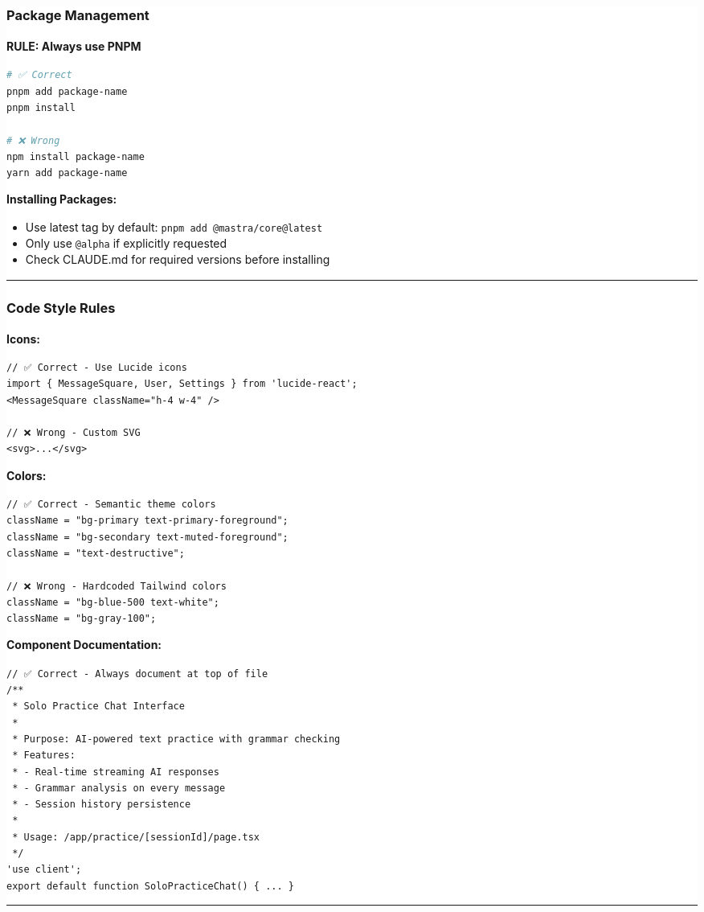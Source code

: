 
### Package Management

**RULE: Always use PNPM**

```bash
# ✅ Correct
pnpm add package-name
pnpm install

# ❌ Wrong
npm install package-name
yarn add package-name
```

**Installing Packages:**

- Use latest tag by default: `pnpm add @mastra/core@latest`
- Only use `@alpha` if explicitly requested
- Check CLAUDE.md for required versions before installing

---

### Code Style Rules

**Icons:**

```tsx
// ✅ Correct - Use Lucide icons
import { MessageSquare, User, Settings } from 'lucide-react';
<MessageSquare className="h-4 w-4" />

// ❌ Wrong - Custom SVG
<svg>...</svg>
```

**Colors:**

```tsx
// ✅ Correct - Semantic theme colors
className = "bg-primary text-primary-foreground";
className = "bg-secondary text-muted-foreground";
className = "text-destructive";

// ❌ Wrong - Hardcoded Tailwind colors
className = "bg-blue-500 text-white";
className = "bg-gray-100";
```

**Component Documentation:**

```tsx
// ✅ Correct - Always document at top of file
/**
 * Solo Practice Chat Interface
 *
 * Purpose: AI-powered text practice with grammar checking
 * Features:
 * - Real-time streaming AI responses
 * - Grammar analysis on every message
 * - Session history persistence
 *
 * Usage: /app/practice/[sessionId]/page.tsx
 */
'use client';
export default function SoloPracticeChat() { ... }
```

---